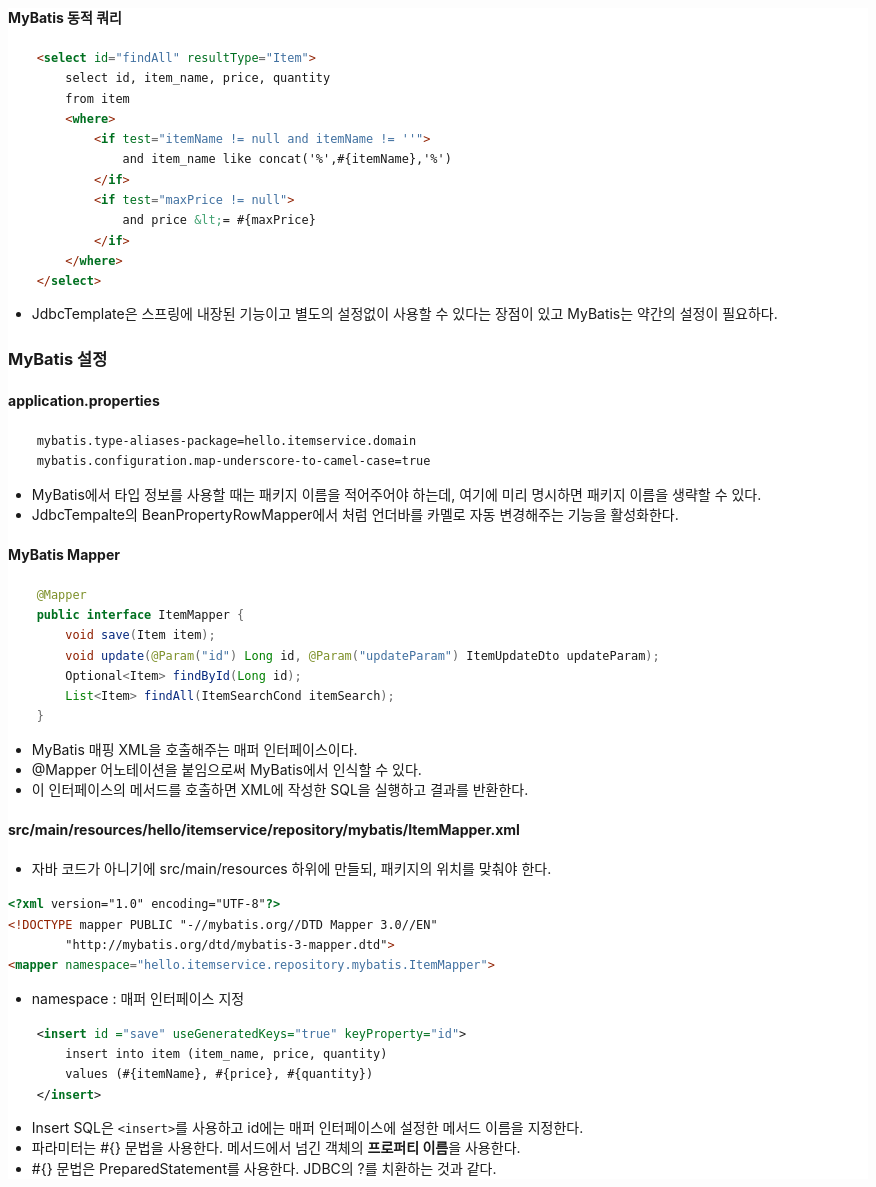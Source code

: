 #### MyBatis 동적 쿼리
```html
	<select id="findAll" resultType="Item">
      	select id, item_name, price, quantity
      	from item
      	<where>
          	<if test="itemName != null and itemName != ''">
              	and item_name like concat('%',#{itemName},'%')
			</if>
            <if test="maxPrice != null">
                and price &lt;= #{maxPrice}
            </if>
        </where>
    </select>
```
- JdbcTemplate은 스프링에 내장된 기능이고 별도의 설정없이 사용할 수 있다는 장점이 있고 MyBatis는 약간의 설정이 필요하다.

### MyBatis 설정
#### application.properties
```
	mybatis.type-aliases-package=hello.itemservice.domain
  	mybatis.configuration.map-underscore-to-camel-case=true
```
- MyBatis에서 타입 정보를 사용할 때는 패키지 이름을 적어주어야 하는데, 여기에 미리 명시하면 패키지 이름을 생략할 수 있다.
- JdbcTempalte의 BeanPropertyRowMapper에서 처럼 언더바를 카멜로 자동 변경해주는 기능을 활성화한다.


#### MyBatis Mapper
```java
	@Mapper
  	public interface ItemMapper {
      	void save(Item item);
      	void update(@Param("id") Long id, @Param("updateParam") ItemUpdateDto updateParam);
      	Optional<Item> findById(Long id);
      	List<Item> findAll(ItemSearchCond itemSearch);
  	}
```
- MyBatis 매핑 XML을 호출해주는 매퍼 인터페이스이다.
- @Mapper 어노테이션을 붙임으로써 MyBatis에서 인식할 수 있다.
- 이 인터페이스의 메서드를 호출하면 XML에 작성한 SQL을 실행하고 결과를 반환한다.

#### src/main/resources/hello/itemservice/repository/mybatis/ItemMapper.xml
- 자바 코드가 아니기에 src/main/resources 하위에 만들되, 패키지의 위치를 맞춰야 한다.

```html
<?xml version="1.0" encoding="UTF-8"?>
<!DOCTYPE mapper PUBLIC "-//mybatis.org//DTD Mapper 3.0//EN"
        "http://mybatis.org/dtd/mybatis-3-mapper.dtd">
<mapper namespace="hello.itemservice.repository.mybatis.ItemMapper">
```
- namespace : 매퍼 인터페이스 지정
```xml
    <insert id ="save" useGeneratedKeys="true" keyProperty="id">
        insert into item (item_name, price, quantity)
        values (#{itemName}, #{price}, #{quantity})
    </insert>
```
- Insert SQL은 ```<insert>```를 사용하고 id에는 매퍼 인터페이스에 설정한 메서드 이름을 지정한다.
- 파라미터는 #{} 문법을 사용한다. 메서드에서 넘긴 객체의 **프로퍼티 이름**을 사용한다.
- #{} 문법은 PreparedStatement를 사용한다. JDBC의 ?를 치환하는 것과 같다.
